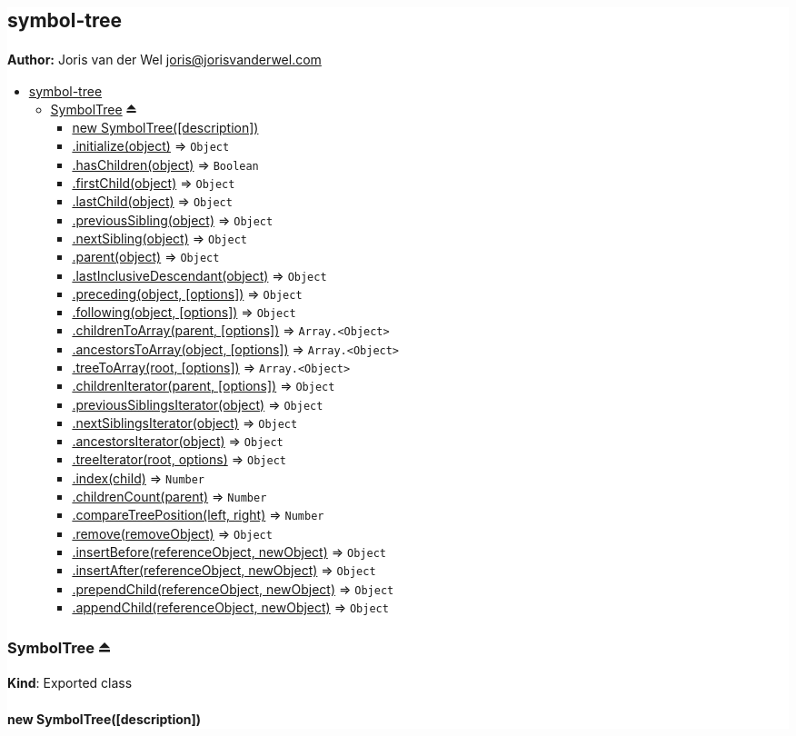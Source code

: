<a name="module_symbol-tree"></a>
## symbol-tree
**Author:** Joris van der Wel <joris@jorisvanderwel.com>

* [symbol-tree](#module_symbol-tree)
  * [SymbolTree](#exp_module_symbol-tree--SymbolTree) ⏏
    * [new SymbolTree([description])](#new_module_symbol-tree--SymbolTree_new)
    * [.initialize(object)](#module_symbol-tree--SymbolTree+initialize) ⇒ <code>Object</code>
    * [.hasChildren(object)](#module_symbol-tree--SymbolTree+hasChildren) ⇒ <code>Boolean</code>
    * [.firstChild(object)](#module_symbol-tree--SymbolTree+firstChild) ⇒ <code>Object</code>
    * [.lastChild(object)](#module_symbol-tree--SymbolTree+lastChild) ⇒ <code>Object</code>
    * [.previousSibling(object)](#module_symbol-tree--SymbolTree+previousSibling) ⇒ <code>Object</code>
    * [.nextSibling(object)](#module_symbol-tree--SymbolTree+nextSibling) ⇒ <code>Object</code>
    * [.parent(object)](#module_symbol-tree--SymbolTree+parent) ⇒ <code>Object</code>
    * [.lastInclusiveDescendant(object)](#module_symbol-tree--SymbolTree+lastInclusiveDescendant) ⇒ <code>Object</code>
    * [.preceding(object, [options])](#module_symbol-tree--SymbolTree+preceding) ⇒ <code>Object</code>
    * [.following(object, [options])](#module_symbol-tree--SymbolTree+following) ⇒ <code>Object</code>
    * [.childrenToArray(parent, [options])](#module_symbol-tree--SymbolTree+childrenToArray) ⇒ <code>Array.&lt;Object&gt;</code>
    * [.ancestorsToArray(object, [options])](#module_symbol-tree--SymbolTree+ancestorsToArray) ⇒ <code>Array.&lt;Object&gt;</code>
    * [.treeToArray(root, [options])](#module_symbol-tree--SymbolTree+treeToArray) ⇒ <code>Array.&lt;Object&gt;</code>
    * [.childrenIterator(parent, [options])](#module_symbol-tree--SymbolTree+childrenIterator) ⇒ <code>Object</code>
    * [.previousSiblingsIterator(object)](#module_symbol-tree--SymbolTree+previousSiblingsIterator) ⇒ <code>Object</code>
    * [.nextSiblingsIterator(object)](#module_symbol-tree--SymbolTree+nextSiblingsIterator) ⇒ <code>Object</code>
    * [.ancestorsIterator(object)](#module_symbol-tree--SymbolTree+ancestorsIterator) ⇒ <code>Object</code>
    * [.treeIterator(root, options)](#module_symbol-tree--SymbolTree+treeIterator) ⇒ <code>Object</code>
    * [.index(child)](#module_symbol-tree--SymbolTree+index) ⇒ <code>Number</code>
    * [.childrenCount(parent)](#module_symbol-tree--SymbolTree+childrenCount) ⇒ <code>Number</code>
    * [.compareTreePosition(left, right)](#module_symbol-tree--SymbolTree+compareTreePosition) ⇒ <code>Number</code>
    * [.remove(removeObject)](#module_symbol-tree--SymbolTree+remove) ⇒ <code>Object</code>
    * [.insertBefore(referenceObject, newObject)](#module_symbol-tree--SymbolTree+insertBefore) ⇒ <code>Object</code>
    * [.insertAfter(referenceObject, newObject)](#module_symbol-tree--SymbolTree+insertAfter) ⇒ <code>Object</code>
    * [.prependChild(referenceObject, newObject)](#module_symbol-tree--SymbolTree+prependChild) ⇒ <code>Object</code>
    * [.appendChild(referenceObject, newObject)](#module_symbol-tree--SymbolTree+appendChild) ⇒ <code>Object</code>

<a name="exp_module_symbol-tree--SymbolTree"></a>
### SymbolTree ⏏
**Kind**: Exported class
<a name="new_module_symbol-tree--SymbolTree_new"></a>
#### new SymbolTree([description])
